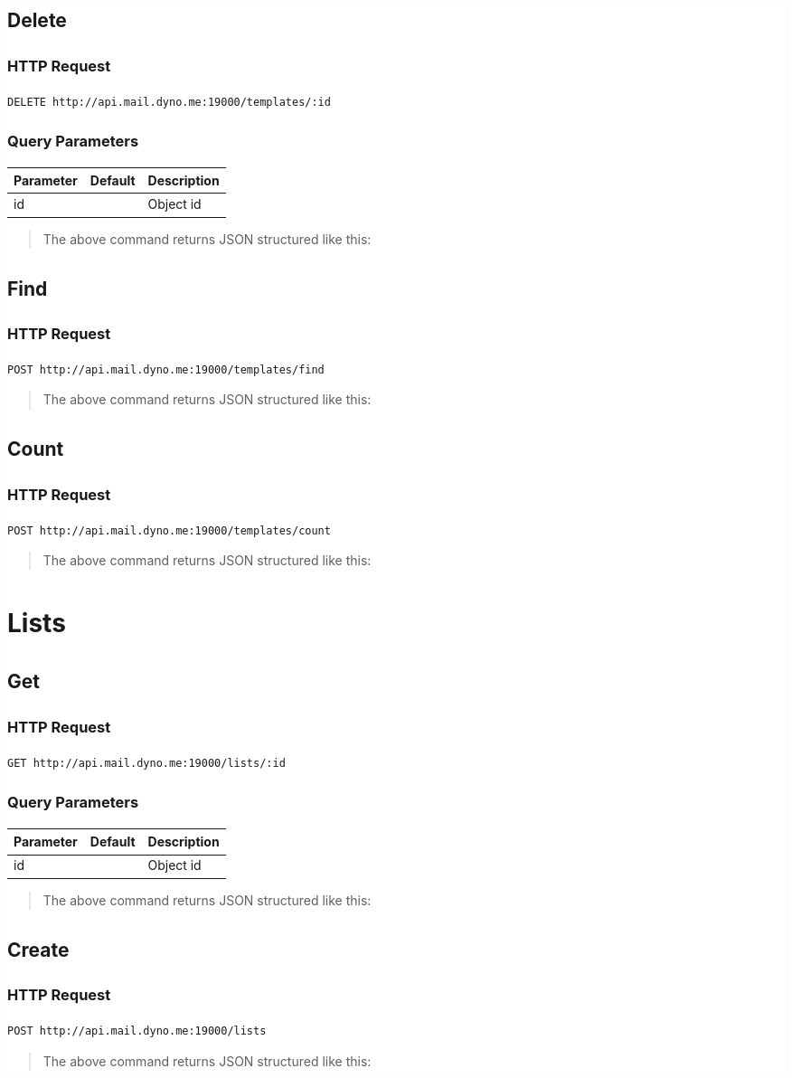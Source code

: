 ## Delete
### HTTP Request
`DELETE http://api.mail.dyno.me:19000/templates/:id`
### Query Parameters
Parameter | Default | Description
--------- | ------- | -----------
id | | Object id
> The above command returns JSON structured like this:
```json
```

## Find
### HTTP Request
`POST http://api.mail.dyno.me:19000/templates/find`
> The above command returns JSON structured like this:
```json
```

## Count
### HTTP Request
`POST http://api.mail.dyno.me:19000/templates/count`
> The above command returns JSON structured like this:
```json
```


# Lists
## Get
### HTTP Request
`GET http://api.mail.dyno.me:19000/lists/:id`
### Query Parameters
Parameter | Default | Description
--------- | ------- | -----------
id | | Object id
> The above command returns JSON structured like this:
```json
```

## Create
### HTTP Request
`POST http://api.mail.dyno.me:19000/lists`
> The above command returns JSON structured like this:
```json
```
